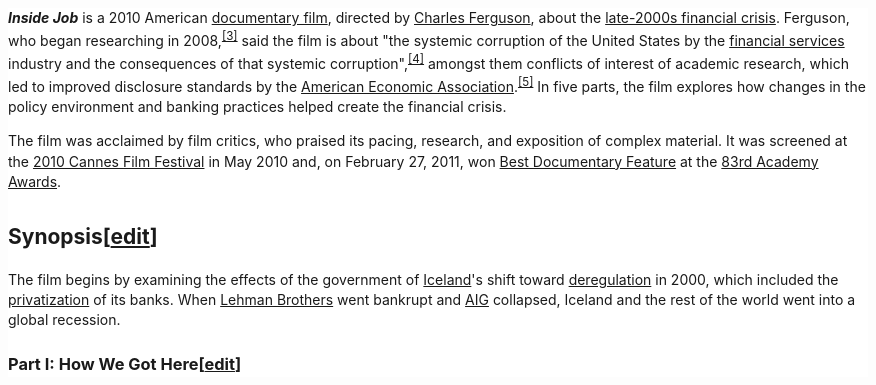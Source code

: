 _**Inside Job**_ is a 2010 American [documentary film](https://en.wikipedia.org/wiki/Documentary_film "Documentary film"), directed by [Charles Ferguson](https://en.wikipedia.org/wiki/Charles_Ferguson_(filmmaker) "Charles Ferguson (filmmaker)"), about the [late-2000s financial crisis](https://en.wikipedia.org/wiki/2007%E2%80%932008_financial_crisis "2007–2008 financial crisis"). Ferguson, who began researching in 2008,<sup id="cite_ref-3"><a href="https://en.wikipedia.org/wiki/Inside_Job_(2010_film)#cite_note-3">[3]</a></sup> said the film is about "the systemic corruption of the United States by the [financial services](https://en.wikipedia.org/wiki/Financial_services "Financial services") industry and the consequences of that systemic corruption",<sup id="cite_ref-4"><a href="https://en.wikipedia.org/wiki/Inside_Job_(2010_film)#cite_note-4">[4]</a></sup> amongst them conflicts of interest of academic research, which led to improved disclosure standards by the [American Economic Association](https://en.wikipedia.org/wiki/American_Economic_Association "American Economic Association").<sup id="cite_ref-5"><a href="https://en.wikipedia.org/wiki/Inside_Job_(2010_film)#cite_note-5">[5]</a></sup> In five parts, the film explores how changes in the policy environment and banking practices helped create the financial crisis.

The film was acclaimed by film critics, who praised its pacing, research, and exposition of complex material. It was screened at the [2010 Cannes Film Festival](https://en.wikipedia.org/wiki/2010_Cannes_Film_Festival "2010 Cannes Film Festival") in May 2010 and, on February 27, 2011, won [Best Documentary Feature](https://en.wikipedia.org/wiki/Academy_Award_for_Best_Documentary_Feature_Film "Academy Award for Best Documentary Feature Film") at the [83rd Academy Awards](https://en.wikipedia.org/wiki/83rd_Academy_Awards "83rd Academy Awards").

## Synopsis\[[edit](https://en.wikipedia.org/w/index.php?title=Inside_Job_(2010_film)&action=edit&section=1 "Edit section: Synopsis")\]

The film begins by examining the effects of the government of [Iceland](https://en.wikipedia.org/wiki/Iceland "Iceland")'s shift toward [deregulation](https://en.wikipedia.org/wiki/Deregulation "Deregulation") in 2000, which included the [privatization](https://en.wikipedia.org/wiki/Privatization "Privatization") of its banks. When [Lehman Brothers](https://en.wikipedia.org/wiki/Lehman_Brothers "Lehman Brothers") went bankrupt and [AIG](https://en.wikipedia.org/wiki/American_International_Group "American International Group") collapsed, Iceland and the rest of the world went into a global recession.

### Part I: How We Got Here\[[edit](https://en.wikipedia.org/w/index.php?title=Inside_Job_(2010_film)&action=edit&section=2 "Edit section: Part I: How We Got Here")\]
